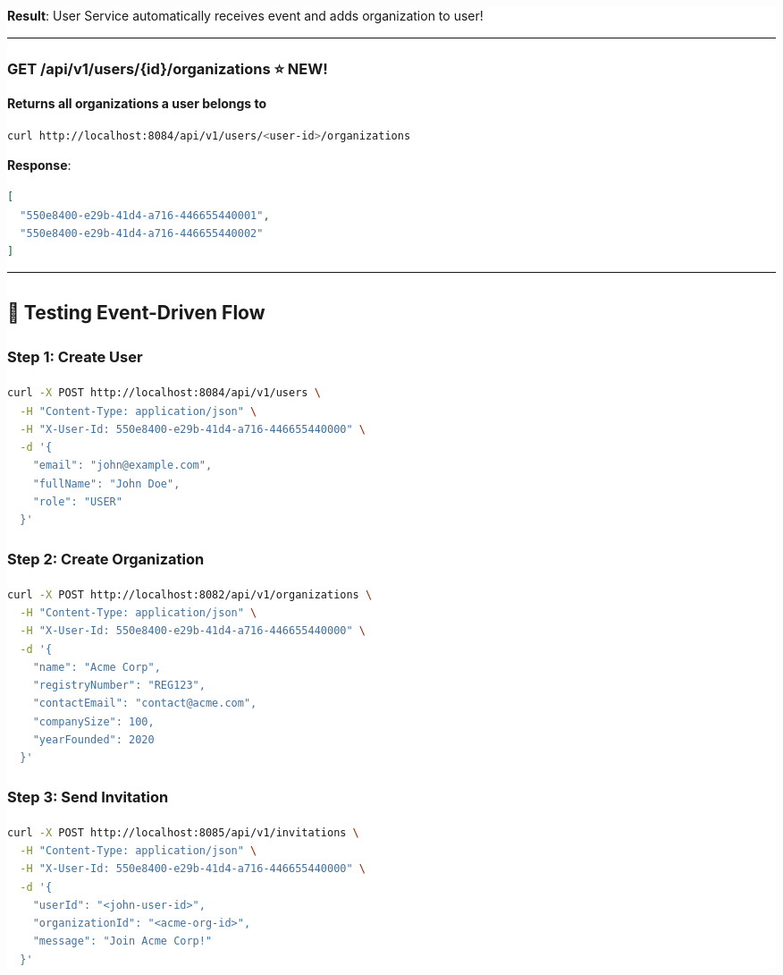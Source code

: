 **Result**: User Service automatically receives event and adds organization to user!

---

### GET /api/v1/users/{id}/organizations ⭐ NEW!
**Returns all organizations a user belongs to**

```bash
curl http://localhost:8084/api/v1/users/<user-id>/organizations
```

**Response**:
```json
[
  "550e8400-e29b-41d4-a716-446655440001",
  "550e8400-e29b-41d4-a716-446655440002"
]
```

---

## 🧪 Testing Event-Driven Flow

### Step 1: Create User
```bash
curl -X POST http://localhost:8084/api/v1/users \
  -H "Content-Type: application/json" \
  -H "X-User-Id: 550e8400-e29b-41d4-a716-446655440000" \
  -d '{
    "email": "john@example.com",
    "fullName": "John Doe",
    "role": "USER"
  }'
```

### Step 2: Create Organization
```bash
curl -X POST http://localhost:8082/api/v1/organizations \
  -H "Content-Type: application/json" \
  -H "X-User-Id: 550e8400-e29b-41d4-a716-446655440000" \
  -d '{
    "name": "Acme Corp",
    "registryNumber": "REG123",
    "contactEmail": "contact@acme.com",
    "companySize": 100,
    "yearFounded": 2020
  }'
```

### Step 3: Send Invitation
```bash
curl -X POST http://localhost:8085/api/v1/invitations \
  -H "Content-Type: application/json" \
  -H "X-User-Id: 550e8400-e29b-41d4-a716-446655440000" \
  -d '{
    "userId": "<john-user-id>",
    "organizationId": "<acme-org-id>",
    "message": "Join Acme Corp!"
  }'
```
